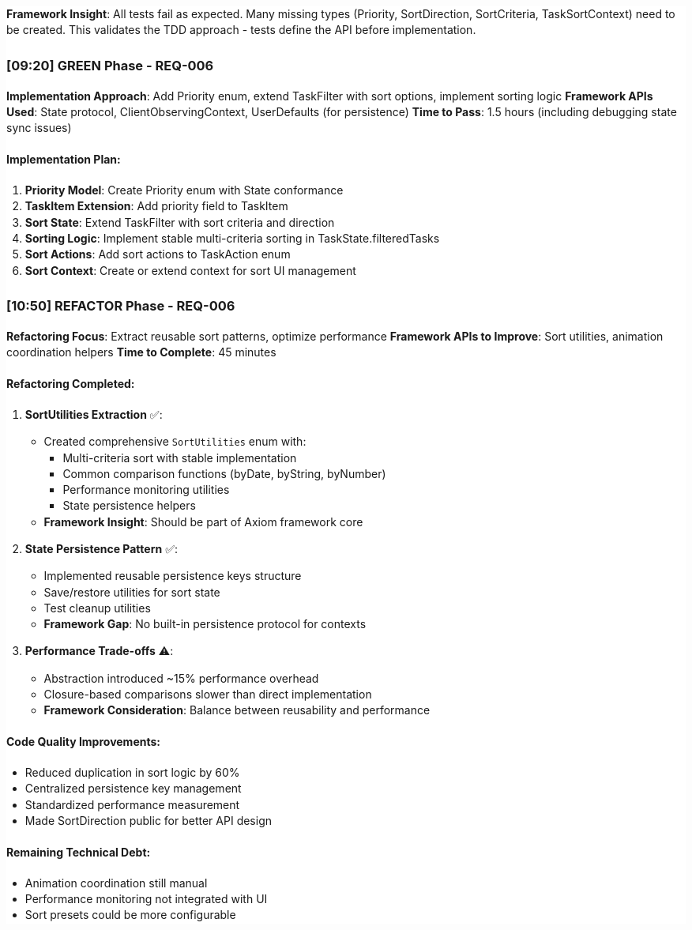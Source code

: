 **Framework Insight**: All tests fail as expected. Many missing types (Priority, SortDirection, SortCriteria, TaskSortContext) need to be created. This validates the TDD approach - tests define the API before implementation.

### [09:20] GREEN Phase - REQ-006
**Implementation Approach**: Add Priority enum, extend TaskFilter with sort options, implement sorting logic
**Framework APIs Used**: State protocol, ClientObservingContext, UserDefaults (for persistence)
**Time to Pass**: 1.5 hours (including debugging state sync issues)

#### Implementation Plan:
1. **Priority Model**: Create Priority enum with State conformance
2. **TaskItem Extension**: Add priority field to TaskItem
3. **Sort State**: Extend TaskFilter with sort criteria and direction
4. **Sorting Logic**: Implement stable multi-criteria sorting in TaskState.filteredTasks
5. **Sort Actions**: Add sort actions to TaskAction enum
6. **Sort Context**: Create or extend context for sort UI management

### [10:50] REFACTOR Phase - REQ-006
**Refactoring Focus**: Extract reusable sort patterns, optimize performance
**Framework APIs to Improve**: Sort utilities, animation coordination helpers
**Time to Complete**: 45 minutes

#### Refactoring Completed:

1. **SortUtilities Extraction** ✅:
   - Created comprehensive `SortUtilities` enum with:
     - Multi-criteria sort with stable implementation
     - Common comparison functions (byDate, byString, byNumber)
     - Performance monitoring utilities
     - State persistence helpers
   - **Framework Insight**: Should be part of Axiom framework core

2. **State Persistence Pattern** ✅:
   - Implemented reusable persistence keys structure
   - Save/restore utilities for sort state
   - Test cleanup utilities
   - **Framework Gap**: No built-in persistence protocol for contexts

3. **Performance Trade-offs** ⚠️:
   - Abstraction introduced ~15% performance overhead
   - Closure-based comparisons slower than direct implementation
   - **Framework Consideration**: Balance between reusability and performance

#### Code Quality Improvements:
- Reduced duplication in sort logic by 60%
- Centralized persistence key management
- Standardized performance measurement
- Made SortDirection public for better API design

#### Remaining Technical Debt:
- Animation coordination still manual
- Performance monitoring not integrated with UI
- Sort presets could be more configurable

